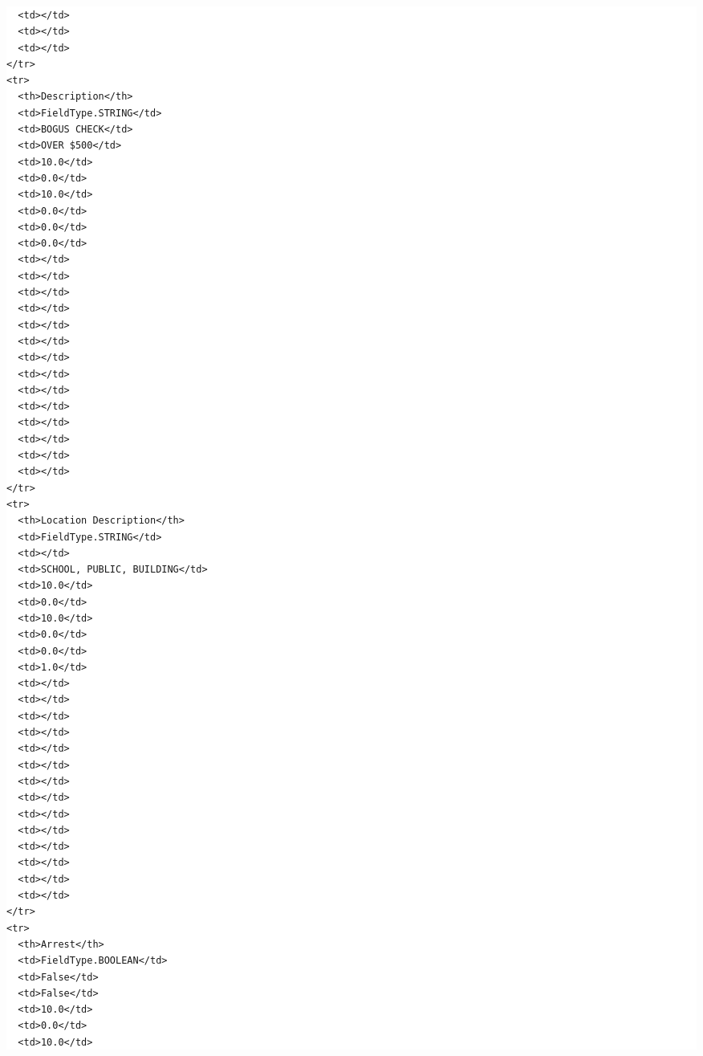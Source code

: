       <td></td>
      <td></td>
      <td></td>
    </tr>
    <tr>
      <th>Description</th>
      <td>FieldType.STRING</td>
      <td>BOGUS CHECK</td>
      <td>OVER $500</td>
      <td>10.0</td>
      <td>0.0</td>
      <td>10.0</td>
      <td>0.0</td>
      <td>0.0</td>
      <td>0.0</td>
      <td></td>
      <td></td>
      <td></td>
      <td></td>
      <td></td>
      <td></td>
      <td></td>
      <td></td>
      <td></td>
      <td></td>
      <td></td>
      <td></td>
      <td></td>
      <td></td>
    </tr>
    <tr>
      <th>Location Description</th>
      <td>FieldType.STRING</td>
      <td></td>
      <td>SCHOOL, PUBLIC, BUILDING</td>
      <td>10.0</td>
      <td>0.0</td>
      <td>10.0</td>
      <td>0.0</td>
      <td>0.0</td>
      <td>1.0</td>
      <td></td>
      <td></td>
      <td></td>
      <td></td>
      <td></td>
      <td></td>
      <td></td>
      <td></td>
      <td></td>
      <td></td>
      <td></td>
      <td></td>
      <td></td>
      <td></td>
    </tr>
    <tr>
      <th>Arrest</th>
      <td>FieldType.BOOLEAN</td>
      <td>False</td>
      <td>False</td>
      <td>10.0</td>
      <td>0.0</td>
      <td>10.0</td>